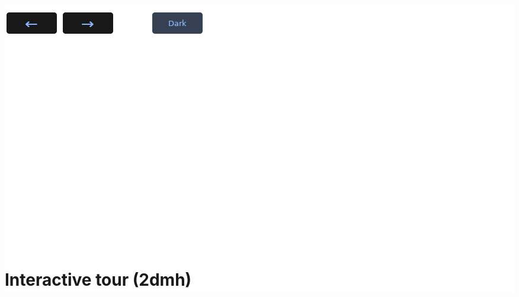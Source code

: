 [![Back](../btn/button_back_on.png)](https://github.com/pl453s/linux-mint-gnome/blob/main/tour/tour.md#interactive-tour-1dms)
[![Next](../btn/button_next_on.png)](https://github.com/pl453s/linux-mint-gnome/blob/main/tour/tour.md#interactive-tour-3dms)
![Spacer](../btn/spacer.png)
[![Dark](../btn/button_dark_on.png)](https://github.com/pl453s/linux-mint-gnome/blob/main/tour/tour.md#interactive-tour-2lms)

<br>
<br>
<br>
<br>
<br>
<br>
<br>
<br>
<br>
<br>
<br>
<br>
<br>
<br>
<br>
<br>

# Interactive tour (2dmh)
